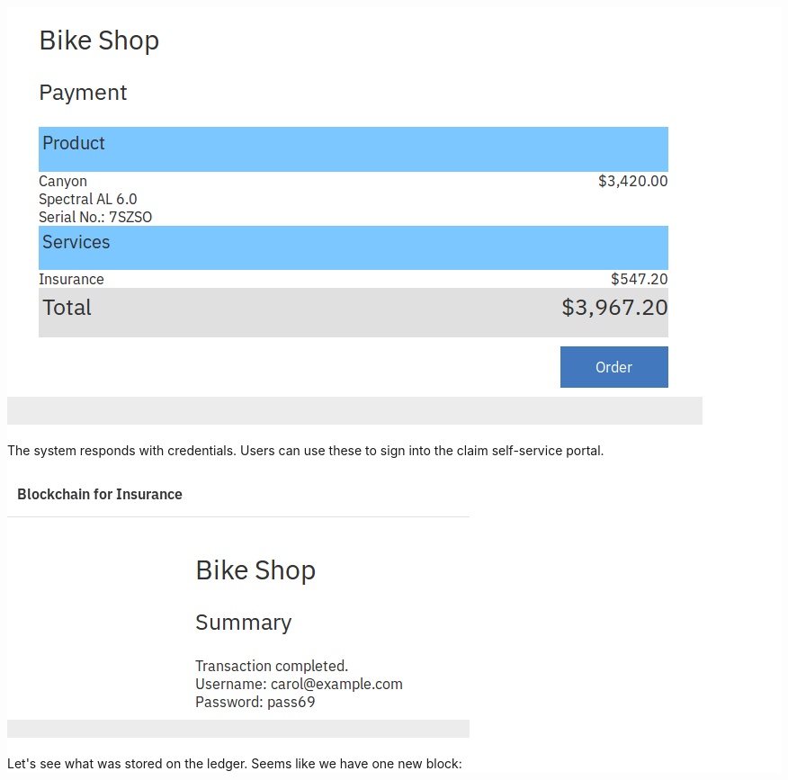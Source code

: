 ![](03.png)

The system responds with credentials. Users can use these to sign into the claim self-service portal.

![](04.png)

Let's see what was stored on the ledger. Seems like we have one new block:
